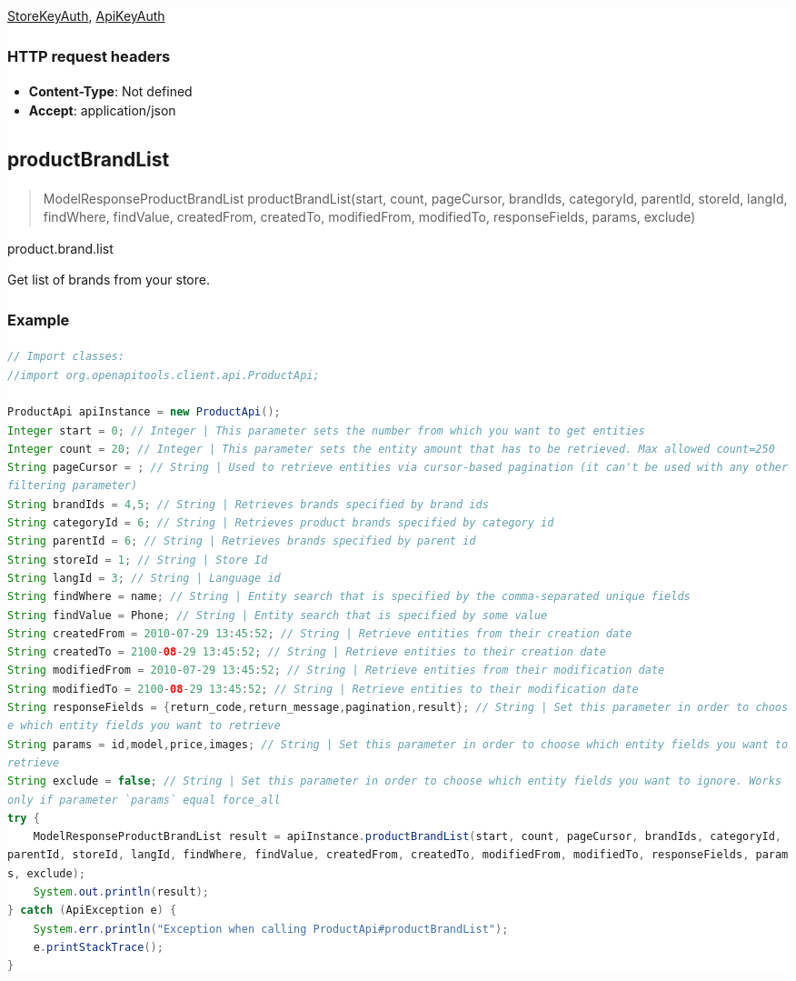 [StoreKeyAuth](../README.md#StoreKeyAuth), [ApiKeyAuth](../README.md#ApiKeyAuth)

### HTTP request headers

- **Content-Type**: Not defined
- **Accept**: application/json


## productBrandList

> ModelResponseProductBrandList productBrandList(start, count, pageCursor, brandIds, categoryId, parentId, storeId, langId, findWhere, findValue, createdFrom, createdTo, modifiedFrom, modifiedTo, responseFields, params, exclude)

product.brand.list

Get list of brands from your store.

### Example

```java
// Import classes:
//import org.openapitools.client.api.ProductApi;

ProductApi apiInstance = new ProductApi();
Integer start = 0; // Integer | This parameter sets the number from which you want to get entities
Integer count = 20; // Integer | This parameter sets the entity amount that has to be retrieved. Max allowed count=250
String pageCursor = ; // String | Used to retrieve entities via cursor-based pagination (it can't be used with any other filtering parameter)
String brandIds = 4,5; // String | Retrieves brands specified by brand ids
String categoryId = 6; // String | Retrieves product brands specified by category id
String parentId = 6; // String | Retrieves brands specified by parent id
String storeId = 1; // String | Store Id
String langId = 3; // String | Language id
String findWhere = name; // String | Entity search that is specified by the comma-separated unique fields
String findValue = Phone; // String | Entity search that is specified by some value
String createdFrom = 2010-07-29 13:45:52; // String | Retrieve entities from their creation date
String createdTo = 2100-08-29 13:45:52; // String | Retrieve entities to their creation date
String modifiedFrom = 2010-07-29 13:45:52; // String | Retrieve entities from their modification date
String modifiedTo = 2100-08-29 13:45:52; // String | Retrieve entities to their modification date
String responseFields = {return_code,return_message,pagination,result}; // String | Set this parameter in order to choose which entity fields you want to retrieve
String params = id,model,price,images; // String | Set this parameter in order to choose which entity fields you want to retrieve
String exclude = false; // String | Set this parameter in order to choose which entity fields you want to ignore. Works only if parameter `params` equal force_all
try {
    ModelResponseProductBrandList result = apiInstance.productBrandList(start, count, pageCursor, brandIds, categoryId, parentId, storeId, langId, findWhere, findValue, createdFrom, createdTo, modifiedFrom, modifiedTo, responseFields, params, exclude);
    System.out.println(result);
} catch (ApiException e) {
    System.err.println("Exception when calling ProductApi#productBrandList");
    e.printStackTrace();
}
```
